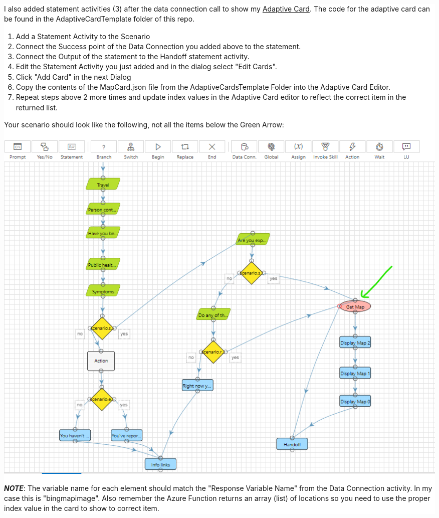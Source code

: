 I also added statement activities (3) after the data connection call to show my [Adaptive Card](https://docs.microsoft.com/en-us/adaptive-cards/).  The code for the adaptive card can be found in the AdaptiveCardTemplate folder of this repo. 

1. Add a Statement Activity to the Scenario
  1. Connect the Success point of the Data Connection you added above to the statement.
  1. Connect the Output of the statement to the Handoff statement activity. 
1. Edit the Statement Activity you just added and in the dialog select "Edit Cards".
  1. Click "Add Card" in the next Dialog
  1. Copy the contents of the MapCard.json file from the AdaptiveCardsTemplate Folder into the Adaptive Card Editor.
1. Repeat steps above 2 more times and update index values in the Adaptive Card editor to reflect the correct item in the returned list.

Your scenario should look like the following, not all the items below the Green Arrow:

![COVID-19 Scenario Overview](./images/covid-scenario-overview.png)

  **_NOTE_**: The variable name for each element should match the "Response Variable Name" from the Data Connection activity.  In my case this is "bingmapimage".  Also remember the Azure Function returns an array (list) of locations so you need to use the proper index value in the card to show to correct item.
